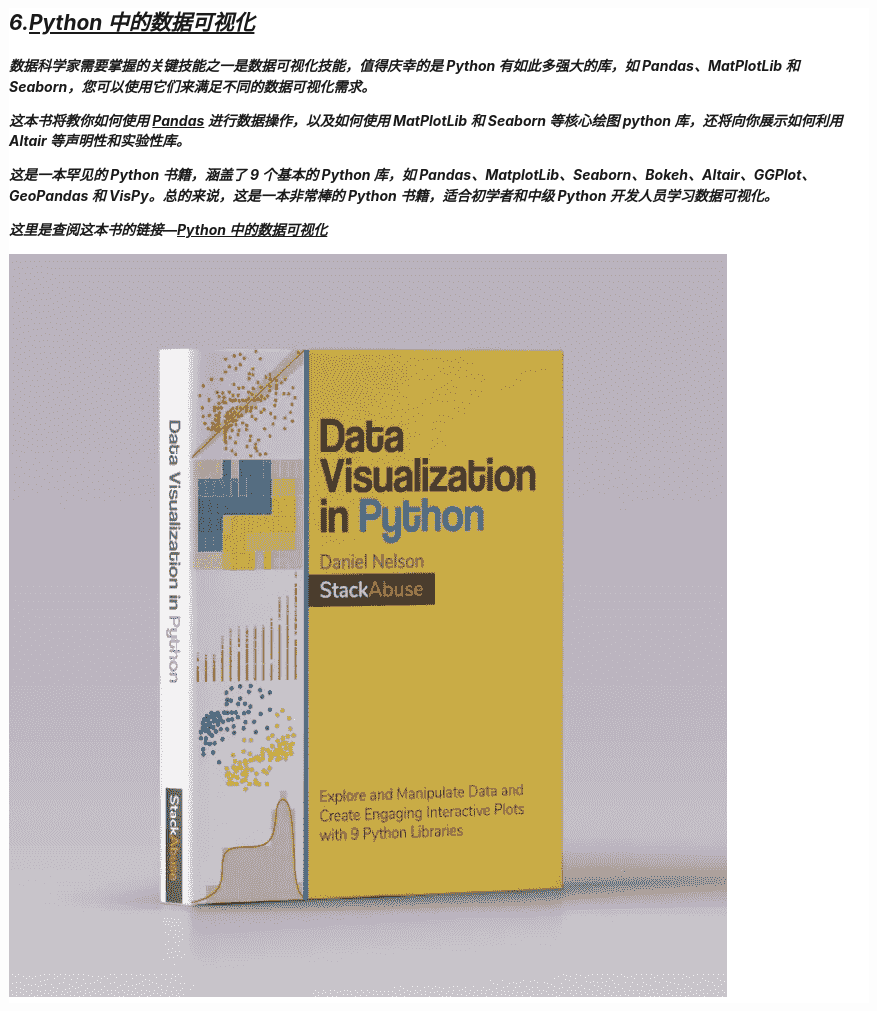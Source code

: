 ## *****6.[Python 中的数据可视化](https://gumroad.com/a/502068339)*****

*****数据科学家需要掌握的关键技能之一是数据可视化技能，值得庆幸的是 Python 有如此多强大的库，如 Pandas、MatPlotLib 和 Seaborn，您可以使用它们来满足不同的数据可视化需求。*****

*****这本书将教你如何使用 [Pandas](https://becominghuman.ai/5-best-courses-to-learn-pythons-pandas-libary-for-data-analysis-and-data-science-34b62abb0e96) 进行数据操作，以及如何使用 MatPlotLib 和 Seaborn 等核心绘图 python 库，还将向你展示如何利用 Altair 等声明性和实验性库。*****

*****这是一本罕见的 Python 书籍，涵盖了 9 个基本的 Python 库，如 Pandas、MatplotLib、Seaborn、Bokeh、Altair、GGPlot、GeoPandas 和 VisPy。总的来说，这是一本非常棒的 Python 书籍，适合初学者和中级 Python 开发人员学习数据可视化。*****

*******这里是查阅这本书的链接**—[Python 中的数据可视化](https://gumroad.com/a/502068339)*****

*****[![](img/ffb4e5bc5f996a4d7b3098b8ae0f9af3.png)](https://gumroad.com/a/502068339)*****

